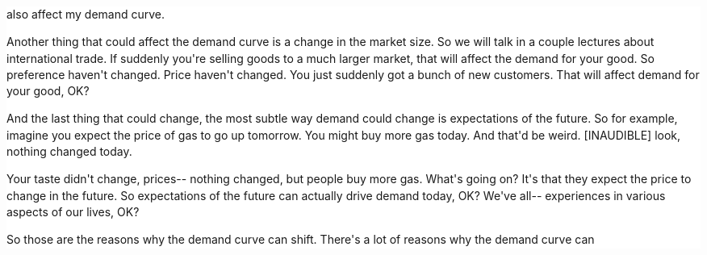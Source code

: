   <span m="702330">also</span> <span m="702630">affect</span> <span m="703830">my</span>
  <span m="704040">demand</span> <span m="704340">curve.</span></p><p><span m="707130">Another</span>
  <span m="707460">thing</span> <span m="707640">that</span> <span m="707730">could</span>
  <span m="707880">affect</span> <span m="708150">the</span> <span m="708210">demand</span>
  <span m="708510">curve</span> <span m="709470">is</span> <span m="709680">a</span>
  <span m="709710">change</span> <span m="710160">in</span> <span m="710280">the</span>
  <span m="710370">market</span> <span m="710790">size.</span> <span m="713490">So</span>
  <span m="713670">we</span> <span m="713880">will</span> <span m="714060">talk</span>
  <span m="714450">in</span> <span m="714540">a</span> <span m="714600">couple</span>
  <span m="714870">lectures</span> <span m="715200">about</span> <span m="715410">international</span>
  <span m="716010">trade.</span> <span m="717580">If</span> <span m="717730">suddenly</span>
  <span m="718210">you're</span> <span m="718330">selling</span> <span m="718750">goods</span>
  <span m="719020">to</span> <span m="719140">a</span> <span m="719170">much</span>
  <span m="719470">larger</span> <span m="719830">market,</span> <span m="720760">that</span>
  <span m="720970">will</span> <span m="721090">affect</span> <span m="721360">the</span>
  <span m="721450">demand</span> <span m="721720">for</span> <span m="721870">your</span>
  <span m="721990">good.</span> <span m="722800">So</span> <span m="723160">preference</span>
  <span m="723490">haven't</span> <span m="723670">changed.</span> <span m="723970">Price</span>
  <span m="724210">haven't</span> <span m="724390">changed.</span> <span m="724600">You</span>
  <span m="724690">just</span> <span m="725110">suddenly</span> <span m="725380">got</span>
  <span m="725470">a</span> <span m="725530">bunch</span> <span m="725720">of</span>
  <span m="725760">new</span> <span m="725890">customers.</span> <span m="726820">That</span>
  <span m="727000">will</span> <span m="727120">affect</span> <span m="727390">demand</span>
  <span m="727660">for</span> <span m="727780">your</span> <span m="727930">good,</span>
  <span m="729280">OK?</span></p><p><span m="730100">And</span> <span m="730250">the</span>
  <span m="730340">last</span> <span m="730670">thing</span> <span m="730850">that</span>
  <span m="730940">could</span> <span m="731120">change,</span> <span m="731480">the</span>
  <span m="731570">most</span> <span m="731780">subtle</span> <span m="732110">way</span>
  <span m="732320">demand</span> <span m="732650">could</span> <span m="732770">change</span>
  <span m="734030">is</span> <span m="734750">expectations</span> <span m="736280">of</span>
  <span m="736430">the</span> <span m="736520">future.</span> <span m="739300">So</span>
  <span m="739510">for</span> <span m="739630">example,</span> <span m="740560">imagine</span>
  <span m="741130">you</span> <span m="741280">expect</span> <span m="741850">the</span>
  <span m="741970">price</span> <span m="742240">of</span> <span m="742330">gas</span>
  <span m="742630">to</span> <span m="742750">go</span> <span m="742900">up</span>
  <span m="743020">tomorrow.</span> <span m="744100">You</span> <span m="744220">might</span>
  <span m="744400">buy</span> <span m="744610">more</span> <span m="744820">gas</span>
  <span m="745120">today.</span> <span m="746580">And</span> <span m="746710">that'd</span>
  <span m="746920">be</span> <span m="747010">weird.</span> <span m="747410">[INAUDIBLE]</span>
  <span m="747940">look,</span> <span m="748120">nothing</span> <span m="748450">changed</span>
  <span m="748810">today.</span></p><p><span m="749530">Your</span> <span m="749590">taste</span>
  <span m="749870">didn't</span> <span m="750030">change,</span> <span m="750340">prices--</span>
  <span m="750700">nothing</span> <span m="750970">changed,</span> <span m="751450">but</span>
  <span m="751570">people</span> <span m="751750">buy</span> <span m="751910">more</span>
  <span m="752020">gas.</span> <span m="752260">What's</span> <span m="752410">going</span>
  <span m="752680">on?</span> <span m="753160">It's</span> <span m="753280">that</span>
  <span m="753400">they</span> <span m="753520">expect</span> <span m="754060">the</span>
  <span m="754150">price</span> <span m="754420">to</span> <span m="754480">change</span>
  <span m="754750">in</span> <span m="754840">the</span> <span m="754900">future.</span>
  <span m="755660">So</span> <span m="755740">expectations</span> <span m="756100">of</span>
  <span m="756460">the</span> <span m="756550">future</span> <span m="756910">can</span>
  <span m="757060">actually</span> <span m="757300">drive</span> <span m="757570">demand</span>
  <span m="757870">today,</span> <span m="759020">OK?</span> <span m="759430">We've</span>
  <span m="759550">all--</span> <span m="759640">experiences</span> <span m="760660">in
  various</span> <span m="760960">aspects</span> <span m="761320">of</span> <span
  m="761380">our</span> <span m="761470">lives,</span> <span m="762670">OK?</span></p><p><span
  m="763390">So</span> <span m="763540">those</span> <span m="763810">are</span> <span
  m="763870">the</span> <span m="763960">reasons</span> <span m="764260">why</span>
  <span m="764410">the</span> <span m="764500">demand</span> <span m="764770">curve</span>
  <span m="765040">can</span> <span m="765190">shift.</span> <span m="766110">There's</span>
  <span m="766240">a</span> <span m="766270">lot</span> <span m="766600">of</span>
  <span m="766660">reasons</span> <span m="766990">why</span> <span m="767140">the</span>
  <span m="767230">demand</span> <span m="767440">curve</span> <span m="767650">can</span>